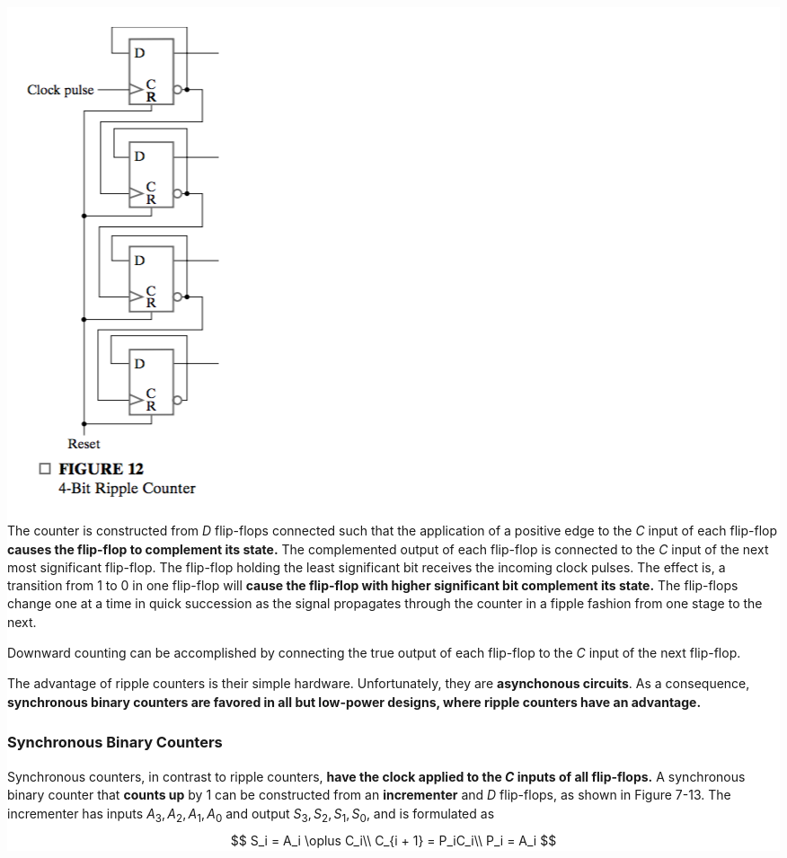 ![F7-12](Pics/F7-12.png)

The counter is constructed from $D$ flip-flops connected such that the application of a positive edge to the $C$ input of each flip-flop **causes the flip-flop to complement its state.** The complemented output of each flip-flop is connected to the $C$ input of the next most significant flip-flop. The flip-flop holding the least significant bit receives the incoming clock pulses. The effect is, a transition from $1$ to $0$ in one flip-flop will **cause the flip-flop with higher significant bit complement its state.** The flip-flops change one at a time in quick succession as the signal propagates through the counter in a fipple fashion from one stage to the next.

Downward counting can be accomplished by connecting the true output of each flip-flop to the $C$ input of the next flip-flop.

The advantage of ripple counters is their simple hardware. Unfortunately, they are **asynchonous circuits**. As a consequence, **synchronous binary counters are favored in all but low-power designs, where ripple counters have an advantage.**

### Synchronous Binary Counters

Synchronous counters, in contrast to ripple counters, **have the clock applied to the $C$ inputs of all flip-flops.** A synchronous binary counter that **counts up** by $1$ can be constructed from an **incrementer** and $D$ flip-flops, as shown in Figure 7-13. The incrementer has inputs $A_3, A_2, A_1, A_0$ and output $S_3, S_2, S_1, S_0$, and is formulated as
$$
S_i = A_i \oplus C_i\\
C_{i + 1} = P_iC_i\\
P_i = A_i
$$